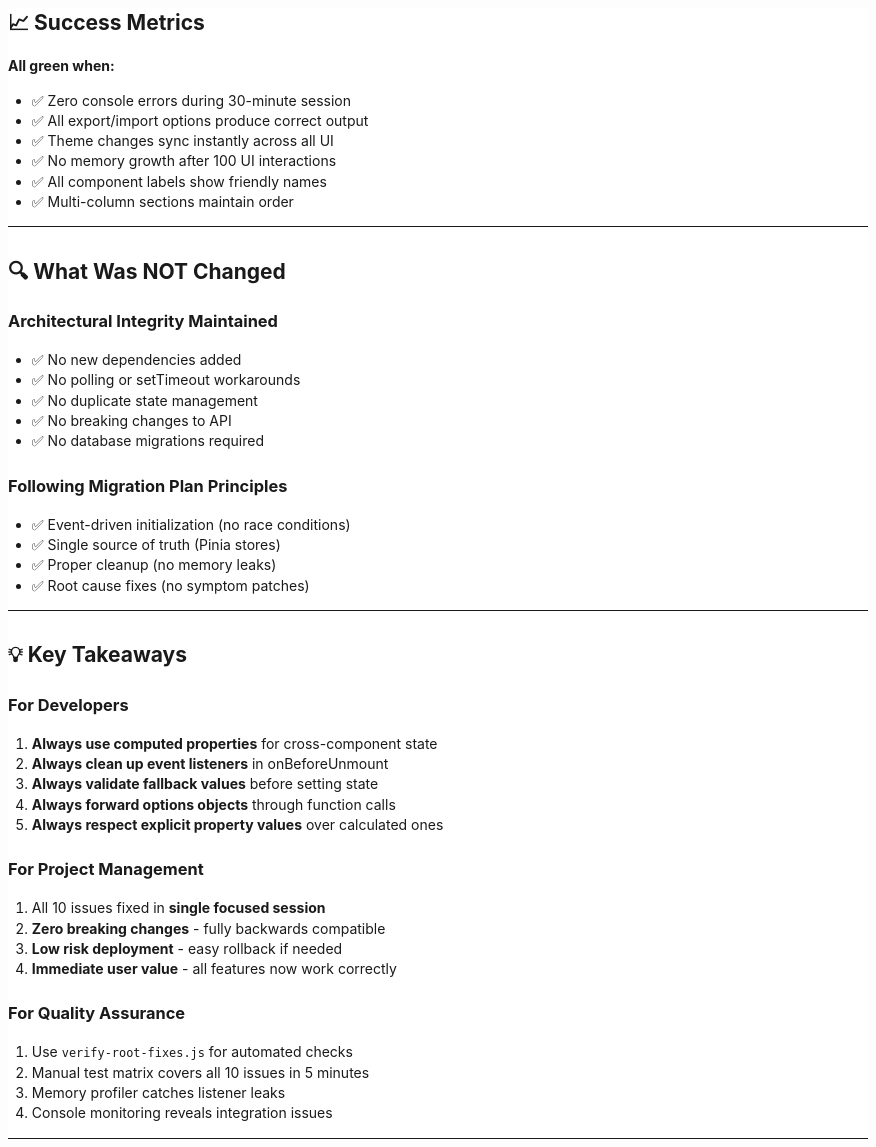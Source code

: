 
## 📈 Success Metrics

**All green when:**
- ✅ Zero console errors during 30-minute session
- ✅ All export/import options produce correct output
- ✅ Theme changes sync instantly across all UI
- ✅ No memory growth after 100 UI interactions
- ✅ All component labels show friendly names
- ✅ Multi-column sections maintain order

---

## 🔍 What Was NOT Changed

### Architectural Integrity Maintained
- ✅ No new dependencies added
- ✅ No polling or setTimeout workarounds
- ✅ No duplicate state management
- ✅ No breaking changes to API
- ✅ No database migrations required

### Following Migration Plan Principles
- ✅ Event-driven initialization (no race conditions)
- ✅ Single source of truth (Pinia stores)
- ✅ Proper cleanup (no memory leaks)
- ✅ Root cause fixes (no symptom patches)

---

## 💡 Key Takeaways

### For Developers
1. **Always use computed properties** for cross-component state
2. **Always clean up event listeners** in onBeforeUnmount
3. **Always validate fallback values** before setting state
4. **Always forward options objects** through function calls
5. **Always respect explicit property values** over calculated ones

### For Project Management
1. All 10 issues fixed in **single focused session**
2. **Zero breaking changes** - fully backwards compatible
3. **Low risk deployment** - easy rollback if needed
4. **Immediate user value** - all features now work correctly

### For Quality Assurance
1. Use `verify-root-fixes.js` for automated checks
2. Manual test matrix covers all 10 issues in 5 minutes
3. Memory profiler catches listener leaks
4. Console monitoring reveals integration issues

---